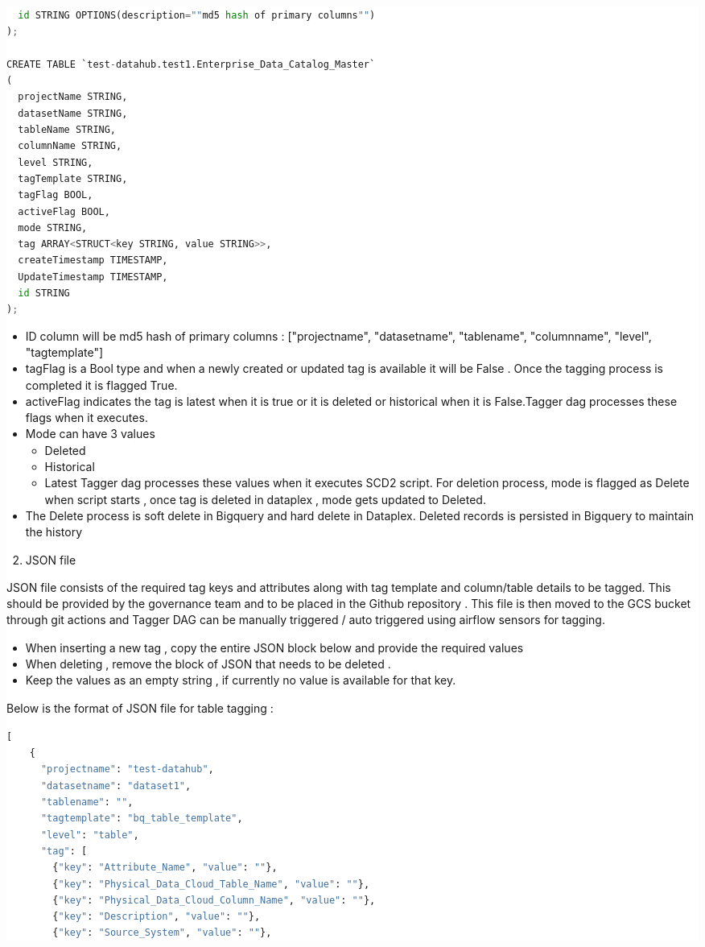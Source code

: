 ```python
  id STRING OPTIONS(description=""md5 hash of primary columns"")
);

CREATE TABLE `test-datahub.test1.Enterprise_Data_Catalog_Master`
(
  projectName STRING,
  datasetName STRING,
  tableName STRING,
  columnName STRING,
  level STRING,
  tagTemplate STRING,
  tagFlag BOOL,
  activeFlag BOOL,
  mode STRING,
  tag ARRAY<STRUCT<key STRING, value STRING>>,
  createTimestamp TIMESTAMP,
  UpdateTimestamp TIMESTAMP,
  id STRING
);
```


- ID column will be md5 hash of primary columns : ["projectname", "datasetname", "tablename", "columnname", "level", "tagtemplate"]
- tagFlag is a Bool type and when a newly created or updated tag is available it will be False . Once the tagging process is completed it is flagged True.
- activeFlag indicates the tag is latest when it is true or it is deleted or historical when it is False.Tagger dag processes these flags when it executes.
- Mode can have 3 values
    - Deleted
    - Historical
    - Latest
    Tagger dag processes these values when it executes SCD2 script. 
    For deletion process, mode is flagged as Delete when script starts , once tag is deleted in dataplex , mode gets updated to Deleted.
- The Delete process is soft delete in Bigquery and hard delete in Dataplex. Deleted records is persisted in Bigquery to maintain the history

2. JSON file 

JSON file consists of the required tag keys and attributes along with tag template and column/table details to be tagged. This should be provided by the governance team and to be placed in the Github repository .
This file is then moved to the GCS bucket through git actions and Tagger DAG can be manually triggered / auto triggered using airflow sensors for tagging.

- When inserting a new tag , copy the entire JSON block below and provide the required values
- When deleting , remove the block of JSON that needs to be deleted .
- Keep the values as an empty string , if currently no value is available for that key.

Below is the format of JSON file for table tagging : 

```python
[
    {
      "projectname": "test-datahub",
      "datasetname": "dataset1",
      "tablename": "",
      "tagtemplate": "bq_table_template",
      "level": "table",
      "tag": [
        {"key": "Attribute_Name", "value": ""},
        {"key": "Physical_Data_Cloud_Table_Name", "value": ""},
        {"key": "Physical_Data_Cloud_Column_Name", "value": ""},
        {"key": "Description", "value": ""},
        {"key": "Source_System", "value": ""},
```